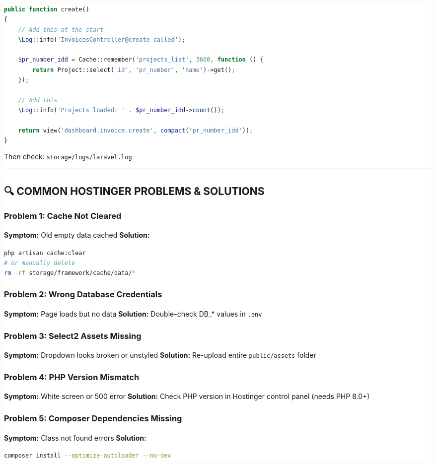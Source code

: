 ```php
public function create()
{
    // Add this at the start
    \Log::info('InvoicesController@create called');

    $pr_number_idd = Cache::remember('projects_list', 3600, function () {
        return Project::select('id', 'pr_number', 'name')->get();
    });

    // Add this
    \Log::info('Projects loaded: ' . $pr_number_idd->count());

    return view('dashboard.invoice.create', compact('pr_number_idd'));
}
```

Then check: `storage/logs/laravel.log`

---

## 🔍 COMMON HOSTINGER PROBLEMS & SOLUTIONS

### Problem 1: Cache Not Cleared
**Symptom:** Old empty data cached
**Solution:**
```bash
php artisan cache:clear
# or manually delete
rm -rf storage/framework/cache/data/*
```

### Problem 2: Wrong Database Credentials
**Symptom:** Page loads but no data
**Solution:** Double-check DB_* values in `.env`

### Problem 3: Select2 Assets Missing
**Symptom:** Dropdown looks broken or unstyled
**Solution:** Re-upload entire `public/assets` folder

### Problem 4: PHP Version Mismatch
**Symptom:** White screen or 500 error
**Solution:** Check PHP version in Hostinger control panel (needs PHP 8.0+)

### Problem 5: Composer Dependencies Missing
**Symptom:** Class not found errors
**Solution:**
```bash
composer install --optimize-autoloader --no-dev
```
